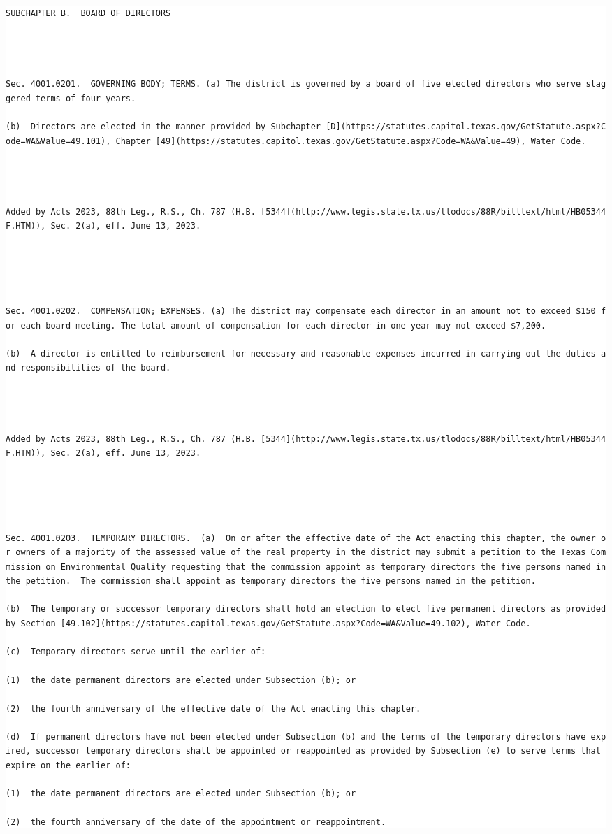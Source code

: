     
    
    
    
    SUBCHAPTER B.  BOARD OF DIRECTORS
    
      
    
    
    Sec. 4001.0201.  GOVERNING BODY; TERMS. (a) The district is governed by a board of five elected directors who serve staggered terms of four years.
    
    (b)  Directors are elected in the manner provided by Subchapter [D](https://statutes.capitol.texas.gov/GetStatute.aspx?Code=WA&Value=49.101), Chapter [49](https://statutes.capitol.texas.gov/GetStatute.aspx?Code=WA&Value=49), Water Code.
    
    
    
    
    Added by Acts 2023, 88th Leg., R.S., Ch. 787 (H.B. [5344](http://www.legis.state.tx.us/tlodocs/88R/billtext/html/HB05344F.HTM)), Sec. 2(a), eff. June 13, 2023.
    
    
    
    
    
    Sec. 4001.0202.  COMPENSATION; EXPENSES. (a) The district may compensate each director in an amount not to exceed $150 for each board meeting. The total amount of compensation for each director in one year may not exceed $7,200.
    
    (b)  A director is entitled to reimbursement for necessary and reasonable expenses incurred in carrying out the duties and responsibilities of the board.
    
    
    
    
    Added by Acts 2023, 88th Leg., R.S., Ch. 787 (H.B. [5344](http://www.legis.state.tx.us/tlodocs/88R/billtext/html/HB05344F.HTM)), Sec. 2(a), eff. June 13, 2023.
    
    
    
    
    
    Sec. 4001.0203.  TEMPORARY DIRECTORS.  (a)  On or after the effective date of the Act enacting this chapter, the owner or owners of a majority of the assessed value of the real property in the district may submit a petition to the Texas Commission on Environmental Quality requesting that the commission appoint as temporary directors the five persons named in the petition.  The commission shall appoint as temporary directors the five persons named in the petition.
    
    (b)  The temporary or successor temporary directors shall hold an election to elect five permanent directors as provided by Section [49.102](https://statutes.capitol.texas.gov/GetStatute.aspx?Code=WA&Value=49.102), Water Code.
    
    (c)  Temporary directors serve until the earlier of:
    
    (1)  the date permanent directors are elected under Subsection (b); or
    
    (2)  the fourth anniversary of the effective date of the Act enacting this chapter.
    
    (d)  If permanent directors have not been elected under Subsection (b) and the terms of the temporary directors have expired, successor temporary directors shall be appointed or reappointed as provided by Subsection (e) to serve terms that expire on the earlier of:
    
    (1)  the date permanent directors are elected under Subsection (b); or
    
    (2)  the fourth anniversary of the date of the appointment or reappointment.
    